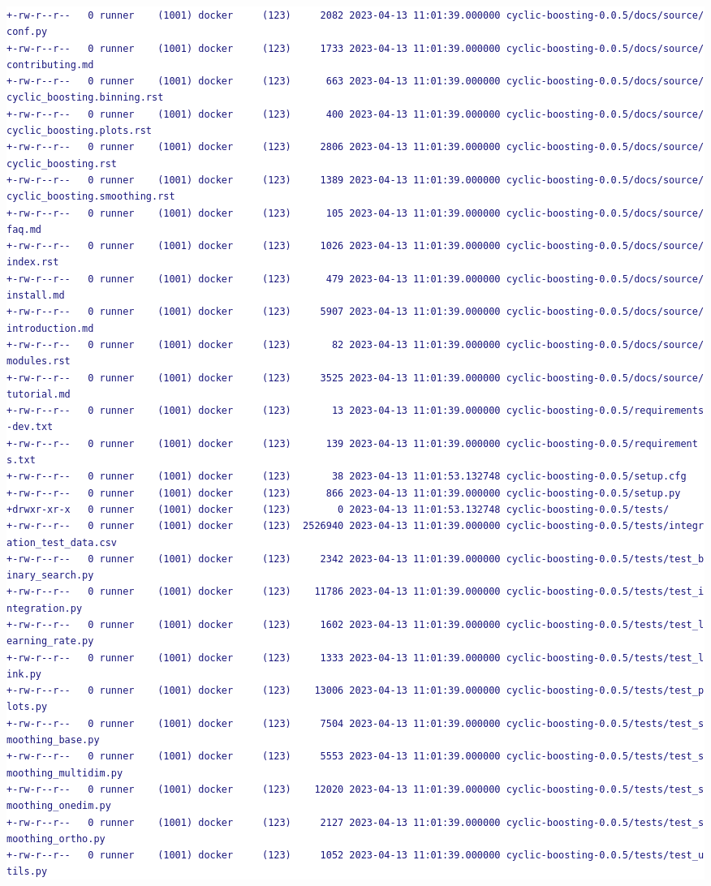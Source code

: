 ```diff
+-rw-r--r--   0 runner    (1001) docker     (123)     2082 2023-04-13 11:01:39.000000 cyclic-boosting-0.0.5/docs/source/conf.py
+-rw-r--r--   0 runner    (1001) docker     (123)     1733 2023-04-13 11:01:39.000000 cyclic-boosting-0.0.5/docs/source/contributing.md
+-rw-r--r--   0 runner    (1001) docker     (123)      663 2023-04-13 11:01:39.000000 cyclic-boosting-0.0.5/docs/source/cyclic_boosting.binning.rst
+-rw-r--r--   0 runner    (1001) docker     (123)      400 2023-04-13 11:01:39.000000 cyclic-boosting-0.0.5/docs/source/cyclic_boosting.plots.rst
+-rw-r--r--   0 runner    (1001) docker     (123)     2806 2023-04-13 11:01:39.000000 cyclic-boosting-0.0.5/docs/source/cyclic_boosting.rst
+-rw-r--r--   0 runner    (1001) docker     (123)     1389 2023-04-13 11:01:39.000000 cyclic-boosting-0.0.5/docs/source/cyclic_boosting.smoothing.rst
+-rw-r--r--   0 runner    (1001) docker     (123)      105 2023-04-13 11:01:39.000000 cyclic-boosting-0.0.5/docs/source/faq.md
+-rw-r--r--   0 runner    (1001) docker     (123)     1026 2023-04-13 11:01:39.000000 cyclic-boosting-0.0.5/docs/source/index.rst
+-rw-r--r--   0 runner    (1001) docker     (123)      479 2023-04-13 11:01:39.000000 cyclic-boosting-0.0.5/docs/source/install.md
+-rw-r--r--   0 runner    (1001) docker     (123)     5907 2023-04-13 11:01:39.000000 cyclic-boosting-0.0.5/docs/source/introduction.md
+-rw-r--r--   0 runner    (1001) docker     (123)       82 2023-04-13 11:01:39.000000 cyclic-boosting-0.0.5/docs/source/modules.rst
+-rw-r--r--   0 runner    (1001) docker     (123)     3525 2023-04-13 11:01:39.000000 cyclic-boosting-0.0.5/docs/source/tutorial.md
+-rw-r--r--   0 runner    (1001) docker     (123)       13 2023-04-13 11:01:39.000000 cyclic-boosting-0.0.5/requirements-dev.txt
+-rw-r--r--   0 runner    (1001) docker     (123)      139 2023-04-13 11:01:39.000000 cyclic-boosting-0.0.5/requirements.txt
+-rw-r--r--   0 runner    (1001) docker     (123)       38 2023-04-13 11:01:53.132748 cyclic-boosting-0.0.5/setup.cfg
+-rw-r--r--   0 runner    (1001) docker     (123)      866 2023-04-13 11:01:39.000000 cyclic-boosting-0.0.5/setup.py
+drwxr-xr-x   0 runner    (1001) docker     (123)        0 2023-04-13 11:01:53.132748 cyclic-boosting-0.0.5/tests/
+-rw-r--r--   0 runner    (1001) docker     (123)  2526940 2023-04-13 11:01:39.000000 cyclic-boosting-0.0.5/tests/integration_test_data.csv
+-rw-r--r--   0 runner    (1001) docker     (123)     2342 2023-04-13 11:01:39.000000 cyclic-boosting-0.0.5/tests/test_binary_search.py
+-rw-r--r--   0 runner    (1001) docker     (123)    11786 2023-04-13 11:01:39.000000 cyclic-boosting-0.0.5/tests/test_integration.py
+-rw-r--r--   0 runner    (1001) docker     (123)     1602 2023-04-13 11:01:39.000000 cyclic-boosting-0.0.5/tests/test_learning_rate.py
+-rw-r--r--   0 runner    (1001) docker     (123)     1333 2023-04-13 11:01:39.000000 cyclic-boosting-0.0.5/tests/test_link.py
+-rw-r--r--   0 runner    (1001) docker     (123)    13006 2023-04-13 11:01:39.000000 cyclic-boosting-0.0.5/tests/test_plots.py
+-rw-r--r--   0 runner    (1001) docker     (123)     7504 2023-04-13 11:01:39.000000 cyclic-boosting-0.0.5/tests/test_smoothing_base.py
+-rw-r--r--   0 runner    (1001) docker     (123)     5553 2023-04-13 11:01:39.000000 cyclic-boosting-0.0.5/tests/test_smoothing_multidim.py
+-rw-r--r--   0 runner    (1001) docker     (123)    12020 2023-04-13 11:01:39.000000 cyclic-boosting-0.0.5/tests/test_smoothing_onedim.py
+-rw-r--r--   0 runner    (1001) docker     (123)     2127 2023-04-13 11:01:39.000000 cyclic-boosting-0.0.5/tests/test_smoothing_ortho.py
+-rw-r--r--   0 runner    (1001) docker     (123)     1052 2023-04-13 11:01:39.000000 cyclic-boosting-0.0.5/tests/test_utils.py
```
